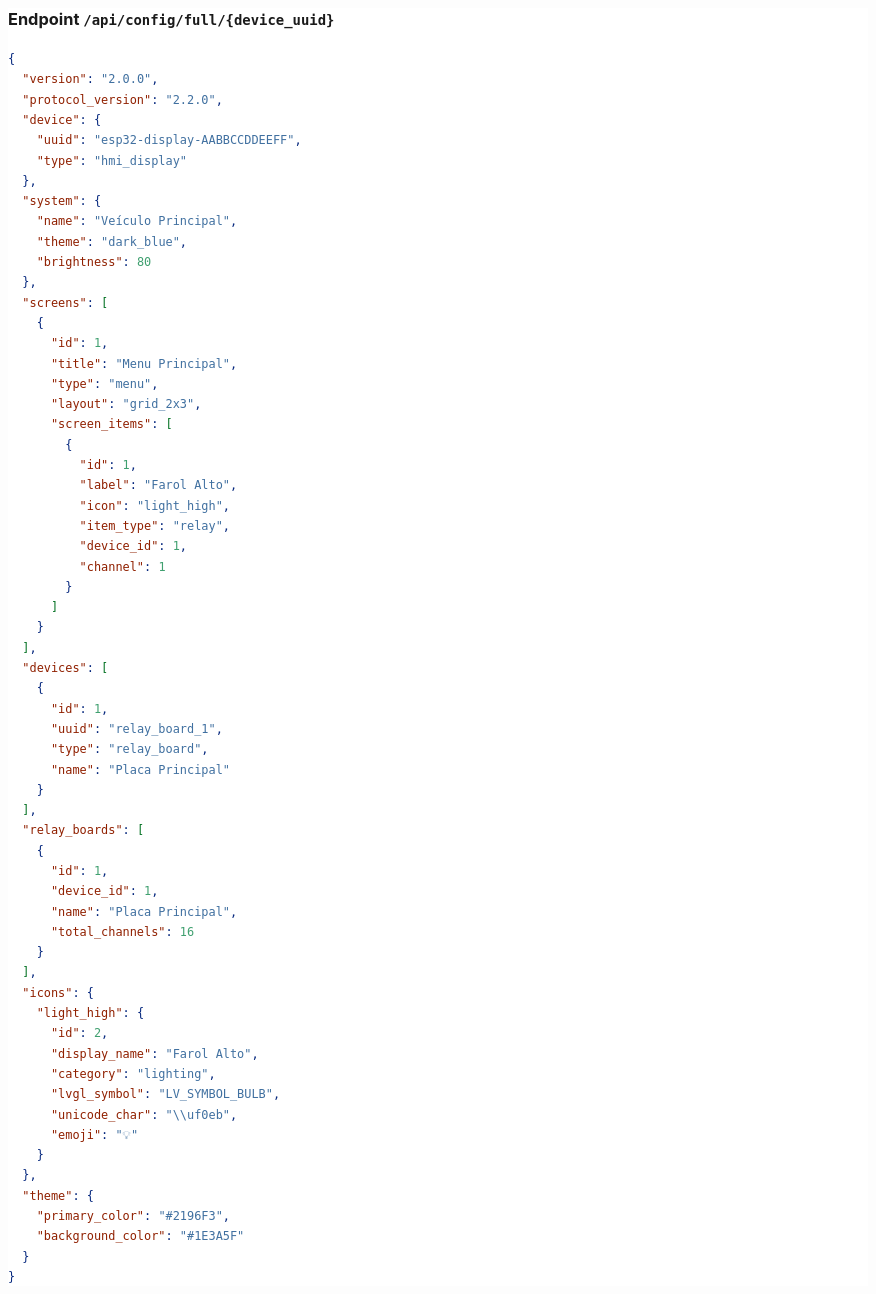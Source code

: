 ### Endpoint `/api/config/full/{device_uuid}`
```json
{
  "version": "2.0.0",
  "protocol_version": "2.2.0",
  "device": {
    "uuid": "esp32-display-AABBCCDDEEFF",
    "type": "hmi_display"
  },
  "system": {
    "name": "Veículo Principal",
    "theme": "dark_blue",
    "brightness": 80
  },
  "screens": [
    {
      "id": 1,
      "title": "Menu Principal",
      "type": "menu",
      "layout": "grid_2x3",
      "screen_items": [
        {
          "id": 1,
          "label": "Farol Alto",
          "icon": "light_high",
          "item_type": "relay",
          "device_id": 1,
          "channel": 1
        }
      ]
    }
  ],
  "devices": [
    {
      "id": 1,
      "uuid": "relay_board_1",
      "type": "relay_board",
      "name": "Placa Principal"
    }
  ],
  "relay_boards": [
    {
      "id": 1,
      "device_id": 1,
      "name": "Placa Principal",
      "total_channels": 16
    }
  ],
  "icons": {
    "light_high": {
      "id": 2,
      "display_name": "Farol Alto",
      "category": "lighting",
      "lvgl_symbol": "LV_SYMBOL_BULB",
      "unicode_char": "\\uf0eb",
      "emoji": "💡"
    }
  },
  "theme": {
    "primary_color": "#2196F3",
    "background_color": "#1E3A5F"
  }
}
```